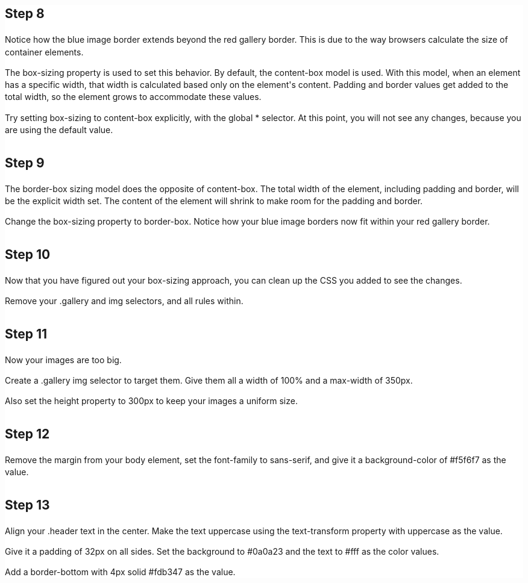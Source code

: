 ## Step 8

Notice how the blue image border extends beyond the red gallery border. This is due to the way browsers calculate the size of container elements.

The box-sizing property is used to set this behavior. By default, the content-box model is used. With this model, when an element has a specific width, that width is calculated based only on the element's content. Padding and border values get added to the total width, so the element grows to accommodate these values.

Try setting box-sizing to content-box explicitly, with the global * selector. At this point, you will not see any changes, because you are using the default value.

## Step 9

The border-box sizing model does the opposite of content-box. The total width of the element, including padding and border, will be the explicit width set. The content of the element will shrink to make room for the padding and border.

Change the box-sizing property to border-box. Notice how your blue image borders now fit within your red gallery border.

## Step 10

Now that you have figured out your box-sizing approach, you can clean up the CSS you added to see the changes.

Remove your .gallery and img selectors, and all rules within.

## Step 11

Now your images are too big.

Create a .gallery img selector to target them. Give them all a width of 100% and a max-width of 350px.

Also set the height property to 300px to keep your images a uniform size.

## Step 12

Remove the margin from your body element, set the font-family to sans-serif, and give it a background-color of #f5f6f7 as the value.

## Step 13

Align your .header text in the center. Make the text uppercase using the text-transform property with uppercase as the value.

Give it a padding of 32px on all sides. Set the background to #0a0a23 and the text to #fff as the color values.

Add a border-bottom with 4px solid #fdb347 as the value.
